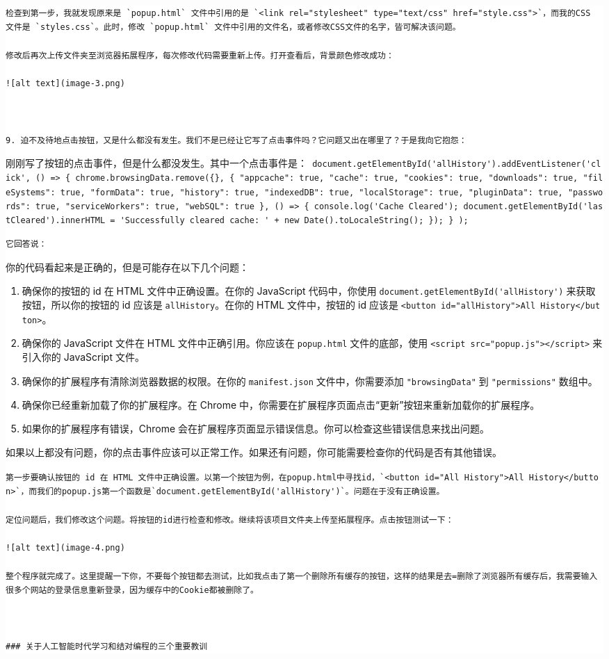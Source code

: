 ```
检查到第一步，我就发现原来是 `popup.html` 文件中引用的是 `<link rel="stylesheet" type="text/css" href="style.css">`，而我的CSS 文件是 `styles.css`。此时，修改 `popup.html` 文件中引用的文件名，或者修改CSS文件的名字，皆可解决该问题。

修改后再次上传文件夹至浏览器拓展程序，每次修改代码需要重新上传。打开查看后，背景颜色修改成功：

![alt text](image-3.png)



9. 迫不及待地点击按钮，又是什么都没有发生。我们不是已经让它写了点击事件吗？它问题又出在哪里了？于是我向它抱怨：
```
刚刚写了按钮的点击事件，但是什么都没发生。其中一个点击事件是：``` document.getElementById('allHistory').addEventListener('click', () => {
    chrome.browsingData.remove({}, {
        "appcache": true,
        "cache": true,
        "cookies": true,
        "downloads": true,
        "fileSystems": true,
        "formData": true,
        "history": true,
        "indexedDB": true,
        "localStorage": true,
        "pluginData": true,
        "passwords": true,
        "serviceWorkers": true,
        "webSQL": true
    }, () => {
        console.log('Cache Cleared');
        document.getElementById('lastCleared').innerHTML = 'Successfully cleared cache: ' + new Date().toLocaleString();
    });
}
);```  
```
它回答说：
```
你的代码看起来是正确的，但是可能存在以下几个问题：

1. 确保你的按钮的 id 在 HTML 文件中正确设置。在你的 JavaScript 代码中，你使用 `document.getElementById('allHistory')` 来获取按钮，所以你的按钮的 id 应该是 `allHistory`。在你的 HTML 文件中，按钮的 id 应该是 `<button id="allHistory">All History</button>`。

2. 确保你的 JavaScript 文件在 HTML 文件中正确引用。你应该在 `popup.html` 文件的底部，使用 `<script src="popup.js"></script>` 来引入你的 JavaScript 文件。

3. 确保你的扩展程序有清除浏览器数据的权限。在你的 `manifest.json` 文件中，你需要添加 `"browsingData"` 到 `"permissions"` 数组中。

4. 确保你已经重新加载了你的扩展程序。在 Chrome 中，你需要在扩展程序页面点击“更新”按钮来重新加载你的扩展程序。

5. 如果你的扩展程序有错误，Chrome 会在扩展程序页面显示错误信息。你可以检查这些错误信息来找出问题。

如果以上都没有问题，你的点击事件应该可以正常工作。如果还有问题，你可能需要检查你的代码是否有其他错误。
```
第一步要确认按钮的 id 在 HTML 文件中正确设置。以第一个按钮为例，在popup.html中寻找id，`<button id="All History">All History</button>`，而我们的popup.js第一个函数是`document.getElementById('allHistory')`。问题在于没有正确设置。

定位问题后，我们修改这个问题。将按钮的id进行检查和修改。继续将该项目文件夹上传至拓展程序。点击按钮测试一下：

![alt text](image-4.png)

整个程序就完成了。这里提醒一下你，不要每个按钮都去测试，比如我点击了第一个删除所有缓存的按钮，这样的结果是去=删除了浏览器所有缓存后，我需要输入很多个网站的登录信息重新登录，因为缓存中的Cookie都被删除了。



### 关于人工智能时代学习和结对编程的三个重要教训
```